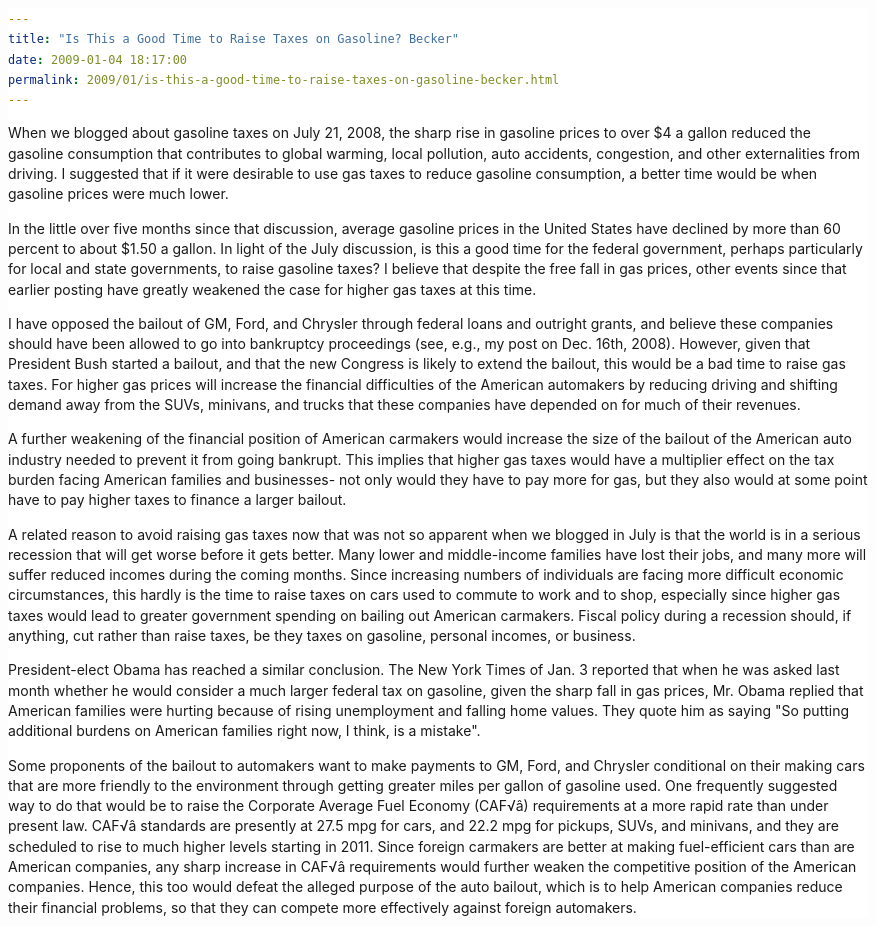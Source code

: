 ```yaml
---
title: "Is This a Good Time to Raise Taxes on Gasoline? Becker"
date: 2009-01-04 18:17:00
permalink: 2009/01/is-this-a-good-time-to-raise-taxes-on-gasoline-becker.html
---
```

When we blogged about gasoline taxes on July 21, 2008, the sharp rise in gasoline prices to over $4 a gallon reduced the gasoline consumption that contributes to global warming, local pollution, auto accidents, congestion, and other externalities from driving. I suggested that if it were desirable to use gas taxes to reduce gasoline consumption, a better time would be when gasoline prices were much lower.

In the little over five months since that discussion, average gasoline prices in the United States have declined by more than 60 percent to about $1.50 a gallon. In light of the July discussion, is this a good time for the federal government, perhaps particularly for local and state governments, to raise gasoline taxes? I believe that despite the free fall in gas prices, other events since that earlier posting have greatly weakened the case for higher gas taxes at this time.

I have opposed the bailout of GM, Ford, and Chrysler through federal loans and outright grants, and believe these companies should have been allowed to go into bankruptcy proceedings (see, e.g., my post on Dec. 16th, 2008). However, given that President Bush started a bailout, and that the new Congress is likely to extend the bailout, this would be a bad time to raise gas taxes. For higher gas prices will increase the financial difficulties of the American automakers by reducing driving and shifting demand away from the SUVs, minivans, and trucks that these companies have depended on for much of their revenues.
 
A further weakening of the financial position of American carmakers would increase the size of the bailout of the American auto industry needed to prevent it from going bankrupt. This implies that higher gas taxes would have a multiplier effect on the tax burden facing American families and businesses- not only would they have to pay more for gas, but they also would at some point have to pay higher taxes to finance a larger bailout.

A related reason to avoid raising gas taxes now that was not so apparent when we blogged in July is that the world is in a serious recession that will get worse before it gets better. Many lower and middle-income families have lost their jobs, and many more will suffer reduced incomes during the coming months. Since increasing numbers of individuals are facing more difficult economic circumstances, this hardly is the time to raise taxes on cars used to commute to work and to shop, especially since higher gas taxes would lead to greater government spending on bailing out American carmakers. Fiscal policy during a recession should, if anything, cut rather than raise taxes, be they taxes on gasoline, personal incomes, or business. 

President-elect Obama has reached a similar conclusion. The New York Times of Jan. 3 reported that when he was asked last month whether he would consider a much larger federal tax on gasoline, given the sharp fall in gas prices, Mr. Obama replied that American families were hurting because of rising unemployment and falling home values. They quote him as saying "So putting additional burdens on American families right now, I think, is a mistake".

Some proponents of the bailout to automakers want to make payments to GM, Ford, and Chrysler conditional on their making cars that are more friendly to the environment through getting greater miles per gallon of gasoline used. One frequently suggested way to do that would be to raise the Corporate Average Fuel Economy (CAF√â) requirements at a more rapid rate than under present law. CAF√â standards are presently at 27.5 mpg for cars, and 22.2 mpg for pickups, SUVs, and minivans, and they are scheduled to rise to much higher levels starting in 2011. Since foreign carmakers are better at making fuel-efficient cars than are American companies, any sharp increase in CAF√â requirements would further weaken the competitive position of the American companies. Hence, this too would defeat the alleged purpose of the auto bailout, which is to help American companies reduce their financial problems, so that they can compete more effectively against foreign automakers.
